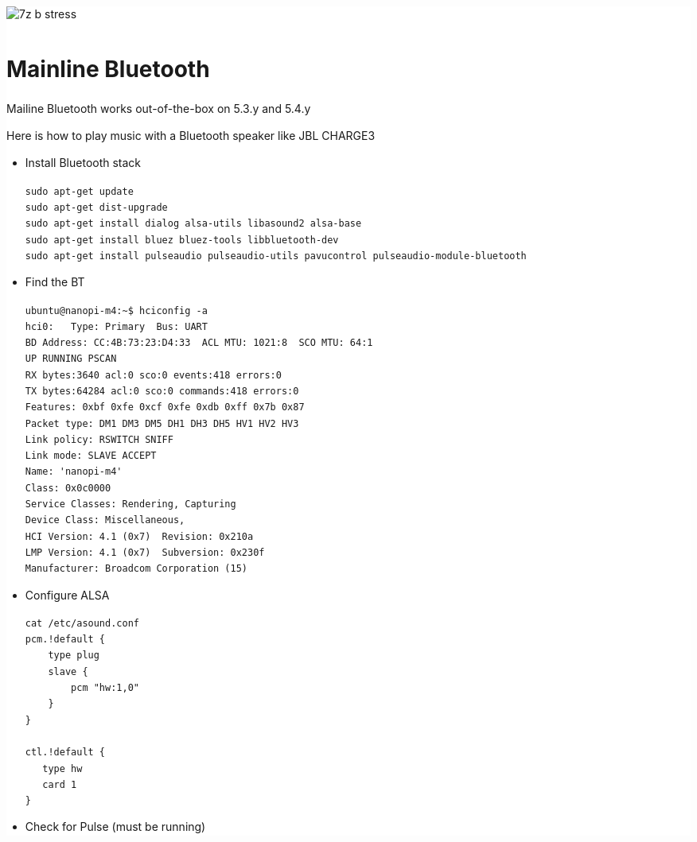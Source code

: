 
![7z b stress](https://github.com/avafinger/nanopi-m4-ubuntu-base-minimal/raw/master/img/rk3399_htop.png)

# Mainline Bluetooth

  Mailine Bluetooth works out-of-the-box on 5.3.y and 5.4.y

  Here is how to play music with a Bluetooth speaker like JBL CHARGE3
  
  * Install Bluetooth stack
  
        sudo apt-get update
        sudo apt-get dist-upgrade
        sudo apt-get install dialog alsa-utils libasound2 alsa-base
        sudo apt-get install bluez bluez-tools libbluetooth-dev
        sudo apt-get install pulseaudio pulseaudio-utils pavucontrol pulseaudio-module-bluetooth


  * Find the BT

        ubuntu@nanopi-m4:~$ hciconfig -a
        hci0:	Type: Primary  Bus: UART
	    BD Address: CC:4B:73:23:D4:33  ACL MTU: 1021:8  SCO MTU: 64:1
	    UP RUNNING PSCAN 
	    RX bytes:3640 acl:0 sco:0 events:418 errors:0
	    TX bytes:64284 acl:0 sco:0 commands:418 errors:0
	    Features: 0xbf 0xfe 0xcf 0xfe 0xdb 0xff 0x7b 0x87
	    Packet type: DM1 DM3 DM5 DH1 DH3 DH5 HV1 HV2 HV3 
	    Link policy: RSWITCH SNIFF 
	    Link mode: SLAVE ACCEPT 
	    Name: 'nanopi-m4'
	    Class: 0x0c0000
	    Service Classes: Rendering, Capturing
	    Device Class: Miscellaneous, 
	    HCI Version: 4.1 (0x7)  Revision: 0x210a
	    LMP Version: 4.1 (0x7)  Subversion: 0x230f
	    Manufacturer: Broadcom Corporation (15)
	    
  * Configure ALSA	    

        cat /etc/asound.conf
        pcm.!default {
            type plug
            slave {
                pcm "hw:1,0"
            }
        }
        		
        ctl.!default {
           type hw
           card 1
        } 


  * Check for Pulse (must be running)
